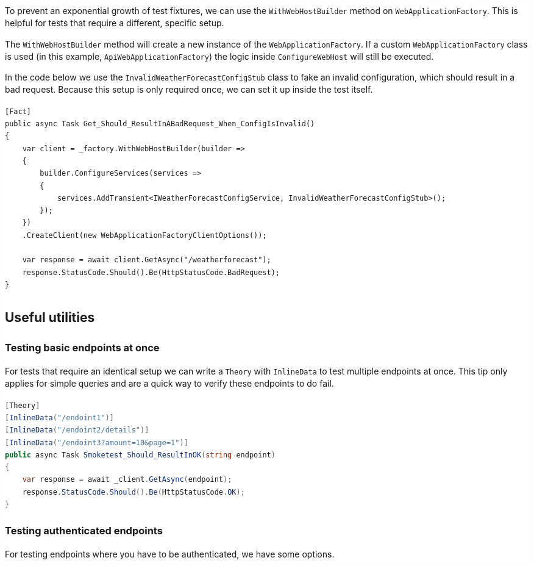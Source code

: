 To prevent an exponential growth of test fixtures, we can use the `WithWebHostBuilder` method on `WebApplicationFactory`. This is helpful for tests that require a different, specific setup.

The `WithWebHostBuilder` method will create a new instance of the `WebApplicationFactory`.
If a custom `WebApplicationFactory` class is used (in this example, `ApiWebApplicationFactory`) the logic inside `ConfigureWebHost` will still be executed.

In the code below we use the `InvalidWeatherForecastConfigStub` class to fake an invalid configuration, which should result in a bad request. Because this setup is only required once, we can set it up inside the test itself.

```cs{4-11}
[Fact]
public async Task Get_Should_ResultInABadRequest_When_ConfigIsInvalid()
{
    var client = _factory.WithWebHostBuilder(builder =>
    {
        builder.ConfigureServices(services =>
        {
            services.AddTransient<IWeatherForecastConfigService, InvalidWeatherForecastConfigStub>();
        });
    })
    .CreateClient(new WebApplicationFactoryClientOptions());

    var response = await client.GetAsync("/weatherforecast");
    response.StatusCode.Should().Be(HttpStatusCode.BadRequest);
}
```

## Useful utilities

### Testing basic endpoints at once

For tests that require an identical setup we can write a `Theory` with `InlineData` to test multiple endpoints at once.
This tip only applies for simple queries and are a quick way to verify these endpoints to do fail.

```cs
[Theory]
[InlineData("/endoint1")]
[InlineData("/endoint2/details")]
[InlineData("/endoint3?amount=10&page=1")]
public async Task Smoketest_Should_ResultInOK(string endpoint)
{
    var response = await _client.GetAsync(endpoint);
    response.StatusCode.Should().Be(HttpStatusCode.OK);
}
```

### Testing authenticated endpoints

For testing endpoints where you have to be authenticated, we have some options.

